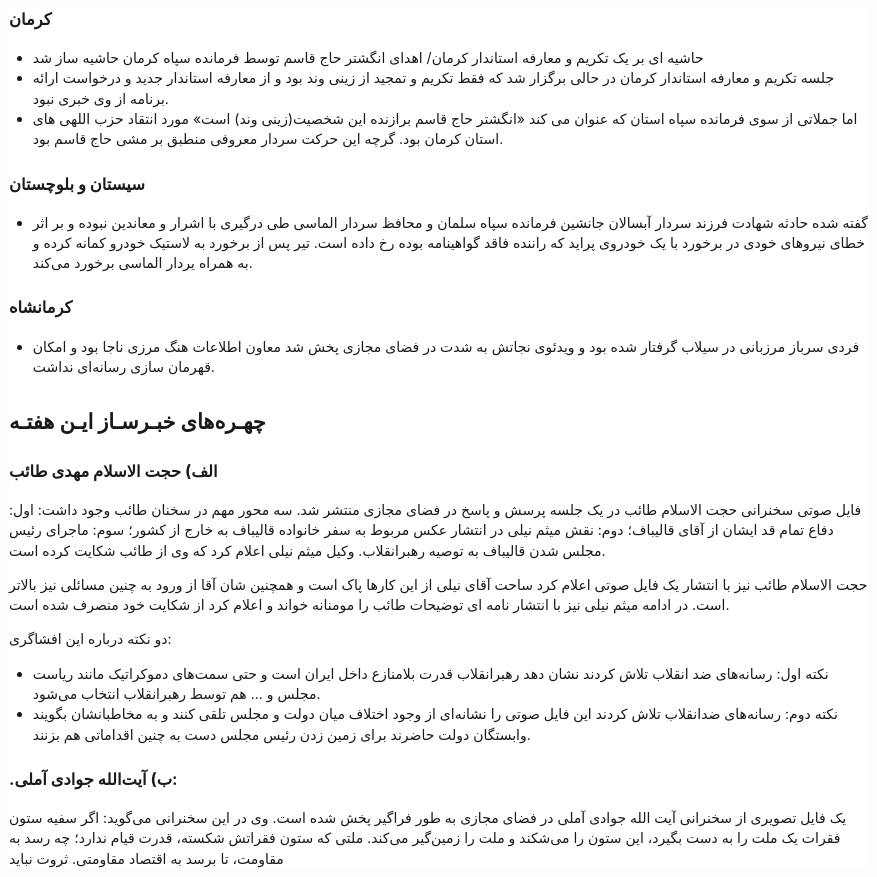 ### کرمان
- حاشیه ای بر یک تکریم و معارفه استاندار کرمان/ اهدای انگشتر حاج قاسم توسط فرمانده سپاه کرمان حاشیه ساز شد
- جلسه تکریم و معارفه استاندار کرمان در حالی برگزار شد که فقط تکریم و تمجید از زینی وند بود و از معارفه استاندار جدید و درخواست ارائه برنامه از وی
خبری نبود.
- اما جملاتی از سوی فرمانده سپاه استان که عنوان می کند «انگشتر حاج قاسم برازنده این شخصیت(زینی وند) است» مورد انتقاد حزب اللهی ‌های استان کرمان بود.
گرچه این حرکت سردار معروفی منطبق بر مشی حاج قاسم بود.

### سیستان و بلوچستان 
- گفته شده حادثه شهادت فرزند سردار آبسالان جانشین فرمانده سپاه سلمان و محافظ سردار الماسی طی درگیری با اشرار و معاندین نبوده و بر اثر خطای نیروهای خودی
در برخورد با یک خودروی پراید که راننده فاقد گواهینامه بوده رخ داده است. تیر پس از برخورد به لاستیک خودرو کمانه کرده و به همراه یردار الماسی
برخورد می‌کند. 

### کرمانشاه
- فردی سرباز مرزبانی در سیلاب گرفتار شده بود و ویدئوی نجاتش به شدت در فضای مجازی پخش شد معاون اطلاعات هنگ مرزی ناجا بود و امکان قهرمان سازی رسانه‌ای
نداشت. 


## چهـره‌های خبـرسـاز ایـن هفتـه

### الف) حجت الاسلام مهدی طائب
فایل صوتی سخنرانی حجت الاسلام طائب در یک جلسه پرسش و پاسخ در فضای مجازی منتشر شد. سه محور مهم در سخنان طائب وجود داشت: اول: دفاع تمام قد ایشان از آقای
قالیباف؛ دوم: نقش میثم نیلی در انتشار عکس مربوط به سفر خانواده قالیباف به خارج از کشور؛ سوم: ماجرای رئیس مجلس شدن قالیباف  به توصیه رهبرانقلاب. وکیل
میثم نیلی اعلام کرد که وی از طائب شکایت کرده است.

حجت الاسلام طائب نیز با انتشار یک فایل صوتی اعلام کرد ساحت آقای نیلی از این کارها پاک است و همچنین شان آقا از ورود به چنین مسائلی نیز بالاتر است. در ادامه
میثم نیلی نیز با انتشار نامه ای توضیحات طائب را مومنانه خواند و اعلام کرد از شکایت خود منصرف شده است.

دو نکته درباره این افشاگری:
- نکته اول: رسانه‌های ضد انقلاب تلاش کردند نشان دهد رهبرانقلاب قدرت بلامنازع داخل ایران است و حتی سمت‌های دموکراتیک مانند ریاست مجلس و ... هم توسط رهبرانقلاب
انتخاب می‌شود.
- نکته دوم: رسانه‌های ضدانقلاب تلاش کردند این فایل صوتی را نشانه‌ای از وجود اختلاف میان دولت و مجلس تلقی کنند و به مخاطبانشان بگویند وابستگان دولت حاضرند
برای زمین زدن رئیس مجلس دست به چنین اقداماتی هم بزنند.

### .ب) آیت‌الله جوادی آملی: 
یک فایل تصویری از سخنرانی آیت الله جوادی آملی در فضای مجازی به طور فراگیر پخش شده است. وی در این سخنرانی می‌گوید: اگر سفیه ستون فقرات یک ملت را به دست
بگیرد، این ستون را می‌شکند و ملت را زمین‌گیر می‌کند. ملتی که ستون فقراتش شکسته، قدرت قیام ندارد؛ چه رسد به مقاومت، تا برسد به اقتصاد مقاومتی. ثروت نباید

